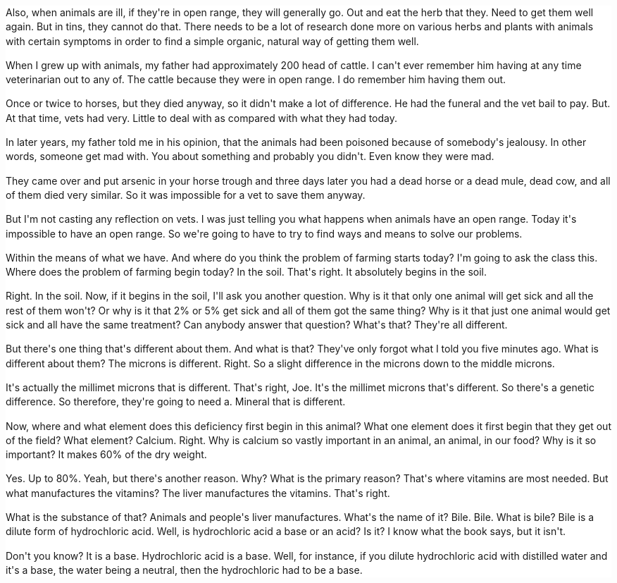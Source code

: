 Also, when animals are ill, if they're in open range, they will generally go. Out and eat the herb that they. Need to get them well again. But in tins, they cannot do that. There needs to be a lot of research done more on various herbs and plants with animals with certain symptoms in order to find a simple organic, natural way of getting them well.

When I grew up with animals, my father had approximately 200 head of cattle. I can't ever remember him having at any time veterinarian out to any of. The cattle because they were in open range. I do remember him having them out.

Once or twice to horses, but they died anyway, so it didn't make a lot of difference. He had the funeral and the vet bail to pay. But. At that time, vets had very. Little to deal with as compared with what they had today.

In later years, my father told me in his opinion, that the animals had been poisoned because of somebody's jealousy. In other words, someone get mad with. You about something and probably you didn't. Even know they were mad.

They came over and put arsenic in your horse trough and three days later you had a dead horse or a dead mule, dead cow, and all of them died very similar. So it was impossible for a vet to save them anyway.

But I'm not casting any reflection on vets. I was just telling you what happens when animals have an open range. Today it's impossible to have an open range. So we're going to have to try to find ways and means to solve our problems.

Within the means of what we have. And where do you think the problem of farming starts today? I'm going to ask the class this. Where does the problem of farming begin today? In the soil. That's right. It absolutely begins in the soil.

Right. In the soil. Now, if it begins in the soil, I'll ask you another question. Why is it that only one animal will get sick and all the rest of them won't? Or why is it that 2% or 5% get sick and all of them got the same thing? Why is it that just one animal would get sick and all have the same treatment? Can anybody answer that question? What's that? They're all different.

But there's one thing that's different about them. And what is that? They've only forgot what I told you five minutes ago. What is different about them? The microns is different. Right. So a slight difference in the microns down to the middle microns.

It's actually the millimet microns that is different. That's right, Joe. It's the millimet microns that's different. So there's a genetic difference. So therefore, they're going to need a. Mineral that is different.

Now, where and what element does this deficiency first begin in this animal? What one element does it first begin that they get out of the field? What element? Calcium. Right. Why is calcium so vastly important in an animal, an animal, in our food? Why is it so important? It makes 60% of the dry weight.

Yes. Up to 80%. Yeah, but there's another reason. Why? What is the primary reason? That's where vitamins are most needed. But what manufactures the vitamins? The liver manufactures the vitamins. That's right.

What is the substance of that? Animals and people's liver manufactures. What's the name of it? Bile. Bile. What is bile? Bile is a dilute form of hydrochloric acid. Well, is hydrochloric acid a base or an acid? Is it? I know what the book says, but it isn't.

Don't you know? It is a base. Hydrochloric acid is a base. Well, for instance, if you dilute hydrochloric acid with distilled water and it's a base, the water being a neutral, then the hydrochloric had to be a base.
